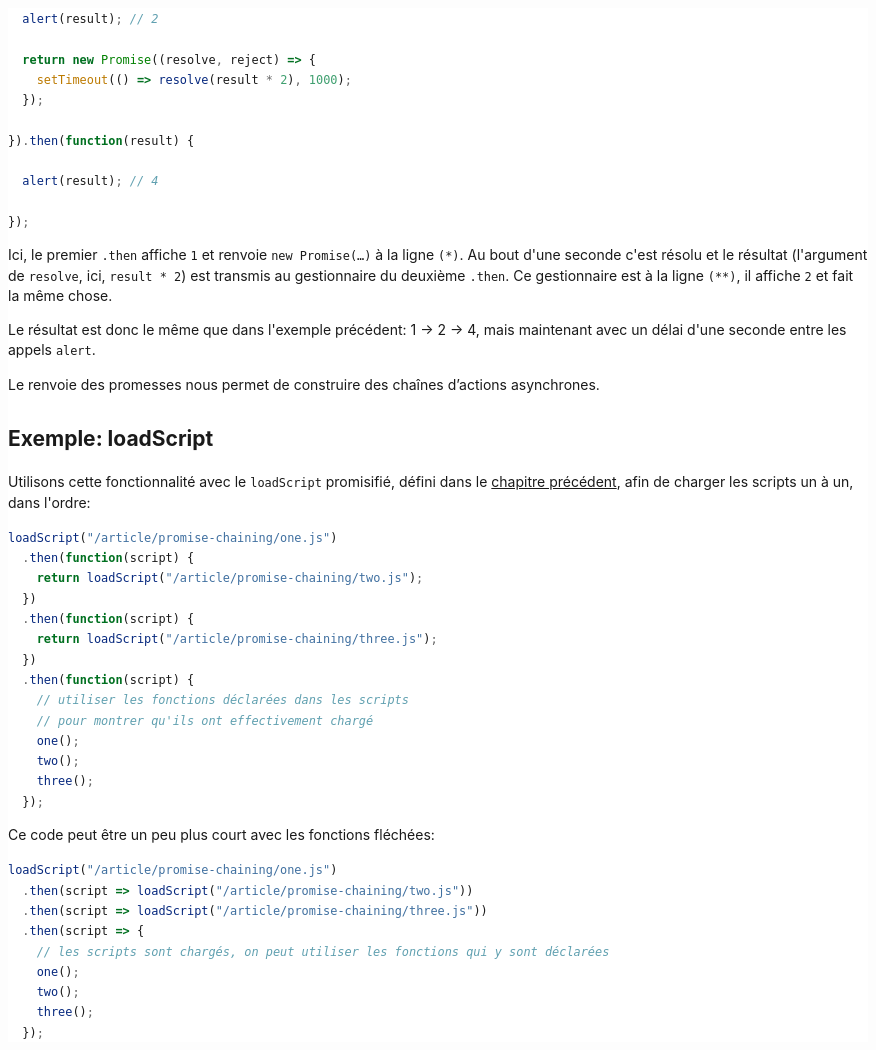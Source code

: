 ```js run
  alert(result); // 2

  return new Promise((resolve, reject) => {
    setTimeout(() => resolve(result * 2), 1000);
  });

}).then(function(result) {

  alert(result); // 4

});
```

Ici, le premier `.then` affiche `1` et renvoie `new Promise(…)` à la ligne `(*)`. Au bout d'une seconde c'est résolu et le résultat (l'argument de `resolve`, ici, `result * 2`) est transmis au gestionnaire du deuxième `.then`. Ce gestionnaire est à la ligne `(**)`, il affiche `2` et fait la même chose.

Le résultat est donc le même que dans l'exemple précédent: 1 -> 2 -> 4, mais maintenant avec un délai d'une seconde entre les appels `alert`.

Le renvoie des promesses nous permet de construire des chaînes d’actions asynchrones.

## Exemple: loadScript

Utilisons cette fonctionnalité avec le `loadScript` promisifié, défini dans le [chapitre précédent](info:promise-basics#loadscript), afin de charger les scripts un à un, dans l'ordre:

```js run
loadScript("/article/promise-chaining/one.js")
  .then(function(script) {
    return loadScript("/article/promise-chaining/two.js");
  })
  .then(function(script) {
    return loadScript("/article/promise-chaining/three.js");
  })
  .then(function(script) {
    // utiliser les fonctions déclarées dans les scripts
    // pour montrer qu'ils ont effectivement chargé
    one();
    two();
    three();
  });
```

Ce code peut être un peu plus court avec les fonctions fléchées:

```js run
loadScript("/article/promise-chaining/one.js")
  .then(script => loadScript("/article/promise-chaining/two.js"))
  .then(script => loadScript("/article/promise-chaining/three.js"))
  .then(script => {
    // les scripts sont chargés, on peut utiliser les fonctions qui y sont déclarées
    one();
    two();
    three();
  });
```
